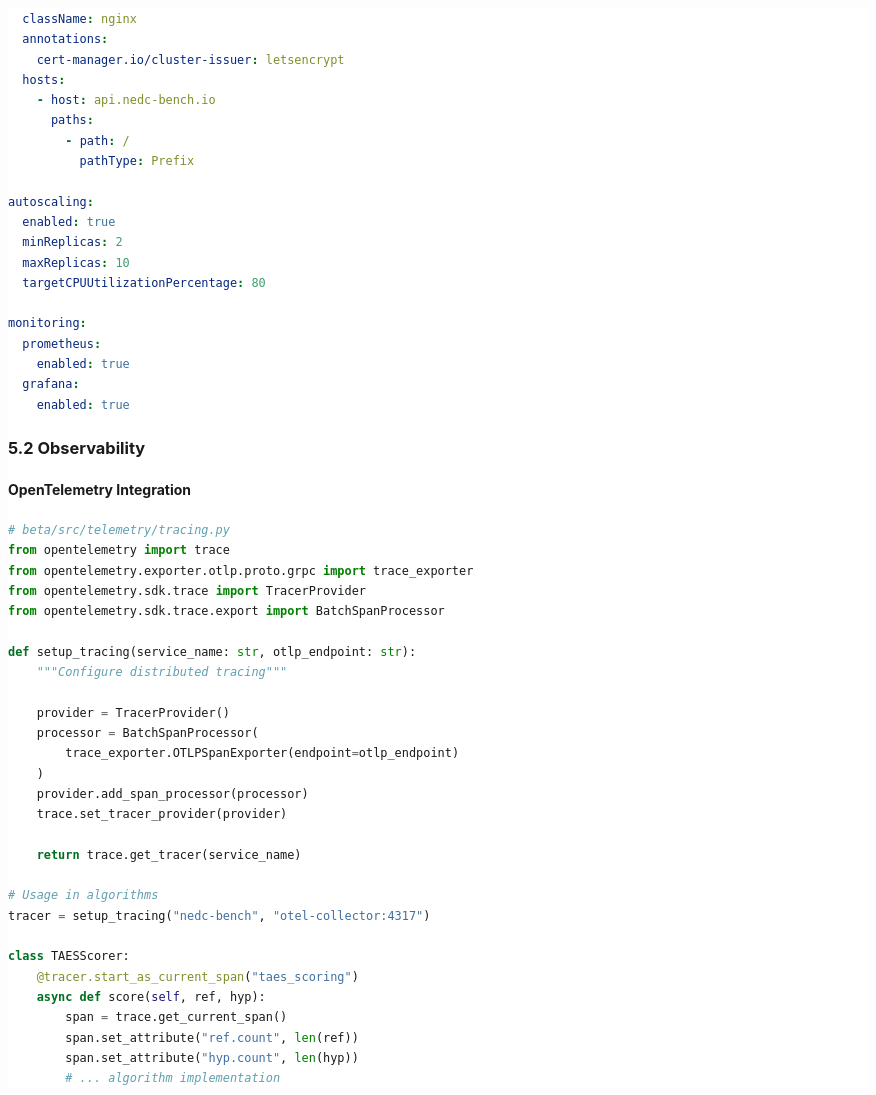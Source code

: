 ```yaml
  className: nginx
  annotations:
    cert-manager.io/cluster-issuer: letsencrypt
  hosts:
    - host: api.nedc-bench.io
      paths:
        - path: /
          pathType: Prefix

autoscaling:
  enabled: true
  minReplicas: 2
  maxReplicas: 10
  targetCPUUtilizationPercentage: 80

monitoring:
  prometheus:
    enabled: true
  grafana:
    enabled: true
```

### 5.2 Observability

#### OpenTelemetry Integration
```python
# beta/src/telemetry/tracing.py
from opentelemetry import trace
from opentelemetry.exporter.otlp.proto.grpc import trace_exporter
from opentelemetry.sdk.trace import TracerProvider
from opentelemetry.sdk.trace.export import BatchSpanProcessor

def setup_tracing(service_name: str, otlp_endpoint: str):
    """Configure distributed tracing"""

    provider = TracerProvider()
    processor = BatchSpanProcessor(
        trace_exporter.OTLPSpanExporter(endpoint=otlp_endpoint)
    )
    provider.add_span_processor(processor)
    trace.set_tracer_provider(provider)

    return trace.get_tracer(service_name)

# Usage in algorithms
tracer = setup_tracing("nedc-bench", "otel-collector:4317")

class TAESScorer:
    @tracer.start_as_current_span("taes_scoring")
    async def score(self, ref, hyp):
        span = trace.get_current_span()
        span.set_attribute("ref.count", len(ref))
        span.set_attribute("hyp.count", len(hyp))
        # ... algorithm implementation
```
